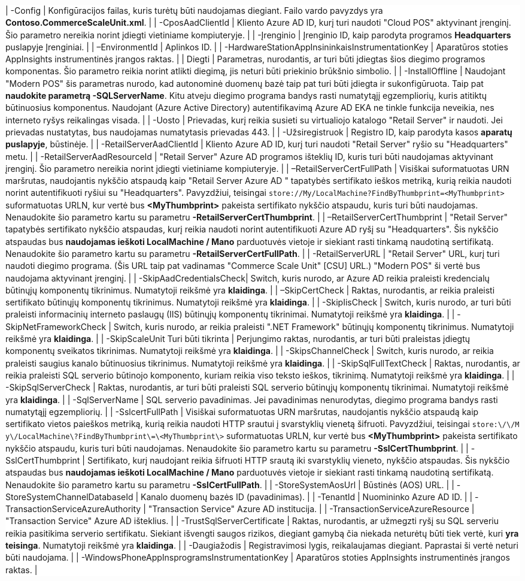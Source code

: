 | -Config | Konfigūracijos failas, kuris turėtų būti naudojamas diegiant. Failo vardo pavyzdys yra **Contoso.CommerceScaleUnit.xml**. |
| -CposAadClientId | Kliento Azure AD ID, kurį turi naudoti "Cloud POS" aktyvinant įrenginį. Šio parametro nereikia norint įdiegti vietiniame kompiuteryje. |
| -Įrenginio | Įrenginio ID, kaip parodyta programos **Headquarters** puslapyje Įrenginiai. |
| –EnvironmentId | Aplinkos ID. |
| -HardwareStationAppInsininkaisInstrumentationKey | Aparatūros stoties AppInsights instrumentinės įrangos raktas. |
| Diegti | Parametras, nurodantis, ar turi būti įdiegtas šios diegimo programos komponentas. Šio parametro reikia norint atlikti diegimą, jis neturi būti priekinio brūkšnio simbolio. |
| -InstallOffline | Naudojant "Modern POS" šis parametras nurodo, kad autonominė duomenų bazė taip pat turi būti įdiegta ir sukonfigūruota. Taip pat **naudokite parametrą -SQLServerName**. Kitu atveju diegimo programa bandys rasti numatytąjį egzempliorių, kuris atitiktų būtinuosius komponentus. Naudojant (Azure Active Directory) autentifikavimą Azure AD EKA ne tinkle funkcija neveikia, nes interneto ryšys reikalingas visada. |
| -Uosto | Prievadas, kurį reikia susieti su virtualiojo katalogo "Retail Server" ir naudoti. Jei prievadas nustatytas, bus naudojamas numatytasis prievadas 443. |
| -Užsiregistruok | Registro ID, kaip parodyta kasos **aparatų puslapyje**, būstinėje. |
| -RetailServerAadClientId | Kliento Azure AD ID, kurį turi naudoti "Retail Server" ryšio su "Headquarters" metu. |
| -RetailServerAadResourceId | "Retail Server" Azure AD programos išteklių ID, kuris turi būti naudojamas aktyvinant įrenginį. Šio parametro nereikia norint įdiegti vietiniame kompiuteryje. |
| –RetailServerCertFullPath | Visiškai suformatuotas URN maršrutas, naudojantis nykščio atspaudą kaip "Retail Server Azure AD " tapatybės sertifikato ieškos metriką, kurią reikia naudoti norint autentifikuoti ryšiui su "Headquarters". Pavyzdžiui, teisingai `store://My/LocalMachine?FindByThumbprint=<MyThumbprint>` suformatuotas URLN, kur vertė bus **\<MyThumbprint\>** pakeista sertifikato nykščio atspaudu, kuris turi būti naudojamas. Nenaudokite šio parametro kartu su parametru **-RetailServerCertThumbprint**. |
| –RetailServerCertThumbprint | "Retail Server" tapatybės sertifikato nykščio atspaudas, kurį reikia naudoti norint autentifikuoti Azure AD ryšį su "Headquarters". Šis nykščio atspaudas bus **naudojamas ieškoti LocalMachine / Mano** parduotuvės vietoje ir siekiant rasti tinkamą naudotiną sertifikatą. Nenaudokite šio parametro kartu su parametru **-RetailServerCertFullPath**. |
| -RetailServerURL | "Retail Server" URL, kurį turi naudoti diegimo programa. (Šis URL taip pat vadinamas "Commerce Scale Unit" \[CSU\] URL.) "Modern POS" ši vertė bus naudojama aktyvinant įrenginį. |
| -SkipAadCredentialsCheck| Switch, kuris nurodo, ar Azure AD reikia praleisti kredencialų būtinųjų komponentų tikrinimus. Numatytoji reikšmė yra **klaidinga**. |
| –SkipCertCheck | Raktas, nurodantis, ar reikia praleisti sertifikato būtinųjų komponentų tikrinimus. Numatytoji reikšmė yra **klaidinga**. |
| -SkipIisCheck | Switch, kuris nurodo, ar turi būti praleisti informacinių interneto paslaugų (IIS) būtinųjų komponentų tikrinimai. Numatytoji reikšmė yra **klaidinga**. |
| -SkipNetFrameworkCheck | Switch, kuris nurodo, ar reikia praleisti ".NET Framework" būtinųjų komponentų tikrinimus. Numatytoji reikšmė yra **klaidinga**. |
| -SkipScaleUnit Turi būti tikrinta | Perjungimo raktas, nurodantis, ar turi būti praleistas įdiegtų komponentų sveikatos tikrinimas. Numatytoji reikšmė yra **klaidinga**. |
| -SkipsChannelCheck | Switch, kuris nurodo, ar reikia praleisti saugius kanalo būtinuosius tikrinimus. Numatytoji reikšmė yra **klaidinga**. |
| -SkipSqlFullTextCheck | Raktas, nurodantis, ar reikia praleisti SQL serverio būtinojo komponento, kuriam reikia viso teksto ieškos, tikrinimą. Numatytoji reikšmė yra **klaidinga**. |
| -SkipSqlServerCheck | Raktas, nurodantis, ar turi būti praleisti SQL serverio būtinųjų komponentų tikrinimai. Numatytoji reikšmė yra **klaidinga**. |
| -SqlServerName | SQL serverio pavadinimas. Jei pavadinimas nenurodytas, diegimo programa bandys rasti numatytąjį egzempliorių. |
| -SslcertFullPath | Visiškai suformatuotas URN maršrutas, naudojantis nykščio atspaudą kaip sertifikato vietos paieškos metriką, kurią reikia naudoti HTTP srautui į svarstyklių vienetą šifruoti. Pavyzdžiui, teisingai `store:\/\/My\/LocalMachine\?FindByThumbprint\=\<MyThumbprint\>` suformatuotas URLN, kur vertė bus **\<MyThumbprint\>** pakeista sertifikato nykščio atspaudu, kuris turi būti naudojamas. Nenaudokite šio parametro kartu su parametru **-SslCertThumbprint**. |
| -SslCertThumbprint | Sertifikato, kurį naudojant reikia šifruoti HTTP srautą iki svarstyklių vieneto, nykščio atspaudas. Šis nykščio atspaudas bus **naudojamas ieškoti LocalMachine / Mano** parduotuvės vietoje ir siekiant rasti tinkamą naudotiną sertifikatą. Nenaudokite šio parametro kartu su parametru **-SslCertFullPath**. |
| -StoreSystemAosUrl | Būstinės (AOS) URL. |
| -StoreSystemChannelDatabaseId | Kanalo duomenų bazės ID (pavadinimas). |
| -TenantId | Nuomininko Azure AD ID. |
| -TransactionServiceAzureAuthority | "Transaction Service" Azure AD institucija. |
| -TransactionServiceAzureResource | "Transaction Service" Azure AD išteklius. |
| -TrustSqlServerCertificate | Raktas, nurodantis, ar užmegzti ryšį su SQL serveriu reikia pasitikima serverio sertifikatu. Siekiant išvengti saugos rizikos, diegiant gamybą čia niekada neturėtų būti tiek vertė, kuri **yra teisinga**. Numatytoji reikšmė yra **klaidinga**. |
| -Daugiažodis | Registravimosi lygis, reikalaujamas diegiant. Paprastai ši vertė neturi būti naudojama. |
| -WindowsPhoneAppInsprogramsInstrumentationKey | Aparatūros stoties AppInsights instrumentinės įrangos raktas. |
